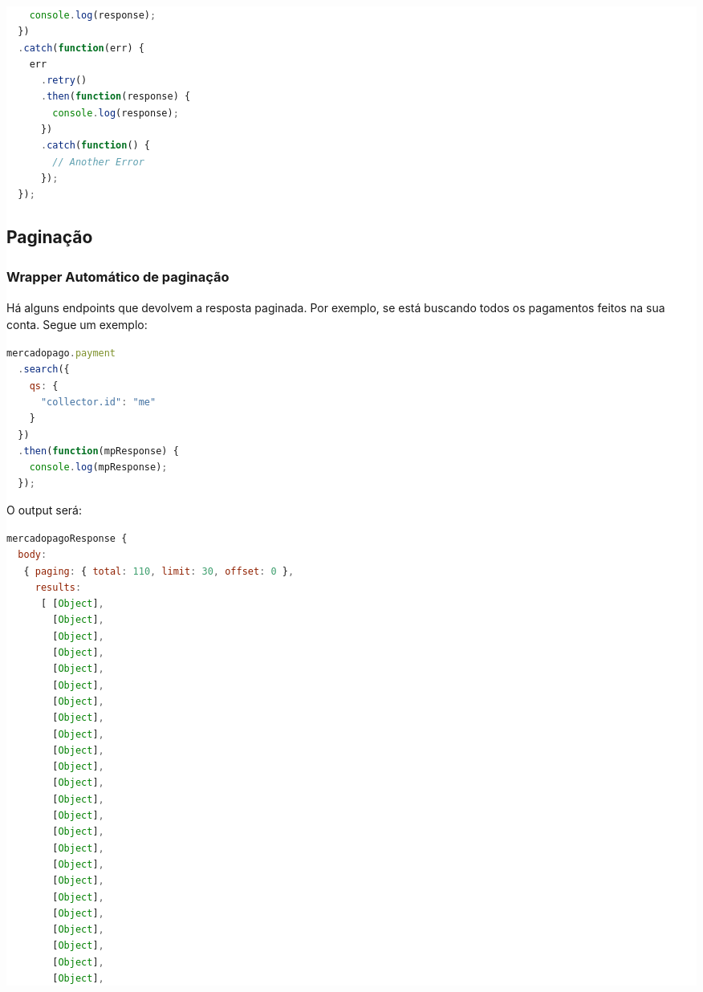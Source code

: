 ```javascript
    console.log(response);
  })
  .catch(function(err) {
    err
      .retry()
      .then(function(response) {
        console.log(response);
      })
      .catch(function() {
        // Another Error
      });
  });
```

## Paginação

### Wrapper Automático de paginação

Há alguns endpoints que devolvem a resposta paginada. Por exemplo, se está buscando todos os pagamentos feitos na sua conta. Segue um exemplo:

```javascript
mercadopago.payment
  .search({
    qs: {
      "collector.id": "me"
    }
  })
  .then(function(mpResponse) {
    console.log(mpResponse);
  });
```

O output será:

```javascript
mercadopagoResponse {
  body:
   { paging: { total: 110, limit: 30, offset: 0 },
     results:
      [ [Object],
        [Object],
        [Object],
        [Object],
        [Object],
        [Object],
        [Object],
        [Object],
        [Object],
        [Object],
        [Object],
        [Object],
        [Object],
        [Object],
        [Object],
        [Object],
        [Object],
        [Object],
        [Object],
        [Object],
        [Object],
        [Object],
        [Object],
        [Object],
```